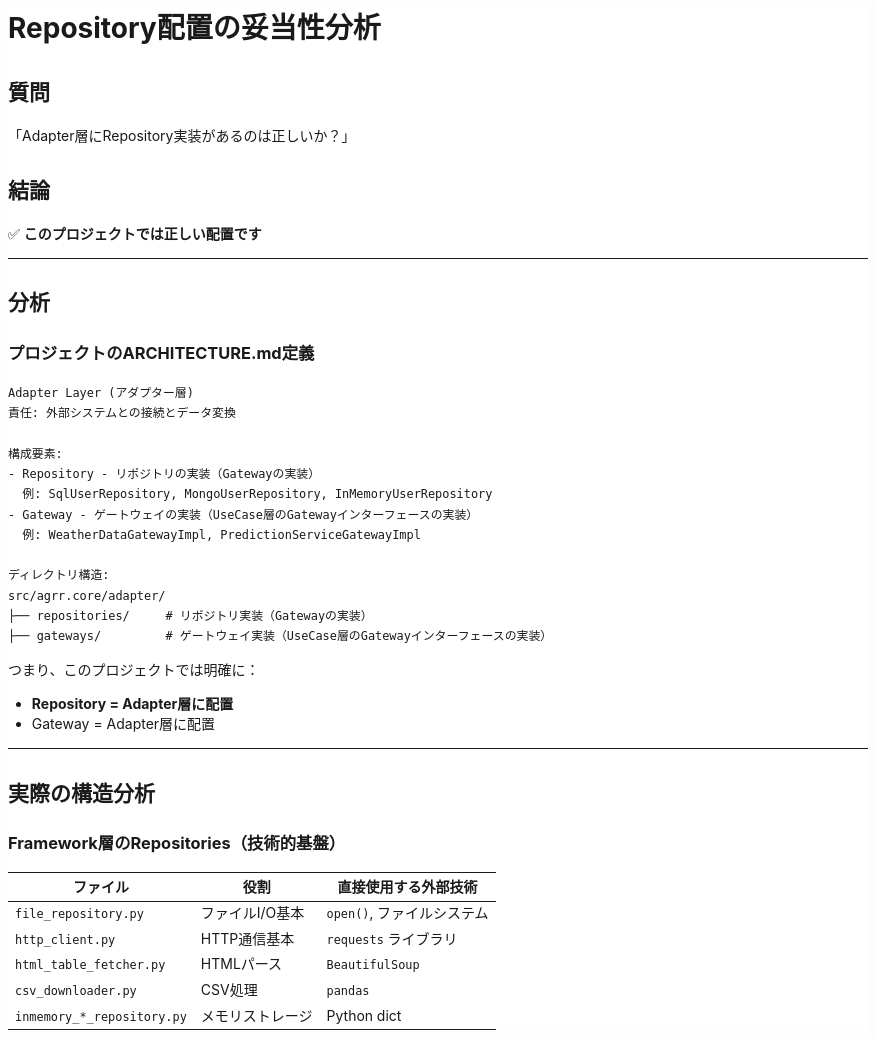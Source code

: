 # Repository配置の妥当性分析

## 質問

「Adapter層にRepository実装があるのは正しいか？」

## 結論

✅ **このプロジェクトでは正しい配置です**

---

## 分析

### プロジェクトのARCHITECTURE.md定義

```
Adapter Layer (アダプター層)
責任: 外部システムとの接続とデータ変換

構成要素:
- Repository - リポジトリの実装（Gatewayの実装）
  例: SqlUserRepository, MongoUserRepository, InMemoryUserRepository
- Gateway - ゲートウェイの実装（UseCase層のGatewayインターフェースの実装）
  例: WeatherDataGatewayImpl, PredictionServiceGatewayImpl

ディレクトリ構造:
src/agrr.core/adapter/
├── repositories/     # リポジトリ実装（Gatewayの実装）
├── gateways/         # ゲートウェイ実装（UseCase層のGatewayインターフェースの実装）
```

つまり、このプロジェクトでは明確に：
- **Repository = Adapter層に配置**
- Gateway = Adapter層に配置

---

## 実際の構造分析

### Framework層のRepositories（技術的基盤）

| ファイル | 役割 | 直接使用する外部技術 |
|---------|------|---------------------|
| `file_repository.py` | ファイルI/O基本 | `open()`, ファイルシステム |
| `http_client.py` | HTTP通信基本 | `requests` ライブラリ |
| `html_table_fetcher.py` | HTMLパース | `BeautifulSoup` |
| `csv_downloader.py` | CSV処理 | `pandas` |
| `inmemory_*_repository.py` | メモリストレージ | Python dict |
